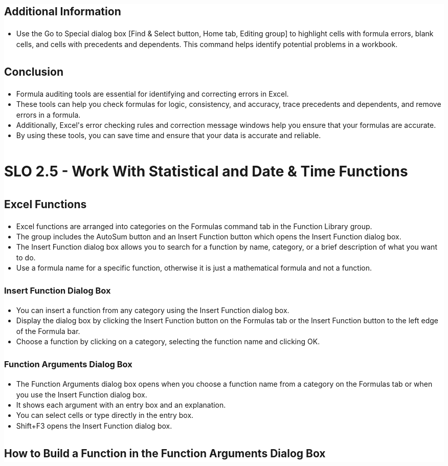 ## Additional Information

- Use the Go to Special dialog
  box [Find & Select button, Home tab, Editing group] to highlight cells with
  formula errors, blank cells, and cells with precedents and dependents. This
  command helps identify potential problems in a workbook.

## Conclusion

- Formula auditing tools are essential for identifying and correcting errors in
  Excel.
- These tools can help you check formulas for logic, consistency, and accuracy,
  trace precedents and dependents, and remove errors in a formula.
- Additionally, Excel's error checking rules and correction message windows help
  you ensure that your formulas are accurate.
- By using these tools, you can save time and ensure that your data is accurate
  and reliable.

# SLO 2.5 - Work With Statistical and Date & Time Functions

## Excel Functions

- Excel functions are arranged into categories on the Formulas command tab in
  the Function Library group.
- The group includes the AutoSum button and an Insert Function button which
  opens the Insert Function dialog box.
- The Insert Function dialog box allows you to search for a function by name,
  category, or a brief description of what you want to do.
- Use a formula name for a specific function, otherwise it is just a
  mathematical formula and not a function.

### Insert Function Dialog Box

- You can insert a function from any category using the Insert Function dialog
  box.
- Display the dialog box by clicking the Insert Function button on the Formulas
  tab or the Insert Function button to the left edge of the Formula bar.
- Choose a function by clicking on a category, selecting the function name and
  clicking OK.

### Function Arguments Dialog Box

- The Function Arguments dialog box opens when you choose a function name from a
  category on the Formulas tab or when you use the Insert Function dialog box.
- It shows each argument with an entry box and an explanation.
- You can select cells or type directly in the entry box.
- Shift+F3 opens the Insert Function dialog box.

## How to Build a Function in the Function Arguments Dialog Box
